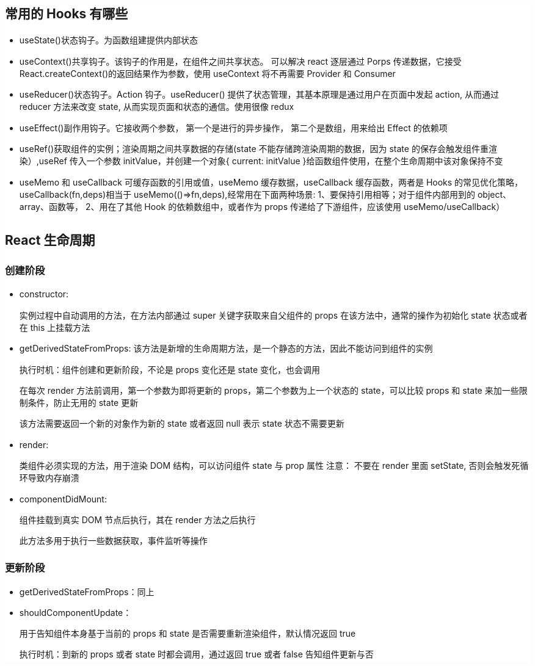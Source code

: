 ## 常用的 Hooks 有哪些

- useState()状态钩子。为函数组建提供内部状态

- useContext()共享钩子。该钩子的作用是，在组件之间共享状态。 可以解决 react 逐层通过 Porps 传递数据，它接受 React.createContext()的返回结果作为参数，使用 useContext 将不再需要 Provider 和 Consumer

- useReducer()状态钩子。Action 钩子。useReducer() 提供了状态管理，其基本原理是通过用户在页面中发起 action, 从而通过 reducer 方法来改变 state, 从而实现页面和状态的通信。使用很像 redux

- useEffect()副作用钩子。它接收两个参数， 第一个是进行的异步操作， 第二个是数组，用来给出 Effect 的依赖项

- useRef()获取组件的实例；渲染周期之间共享数据的存储(state 不能存储跨渲染周期的数据，因为 state 的保存会触发组件重渲染）,useRef 传入一个参数 initValue，并创建一个对象{ current: initValue }给函数组件使用，在整个生命周期中该对象保持不变

- useMemo 和 useCallback 可缓存函数的引用或值，useMemo 缓存数据，useCallback 缓存函数，两者是 Hooks 的常见优化策略，useCallback(fn,deps)相当于 useMemo(()=>fn,deps),经常用在下面两种场景:
  1、要保持引用相等；对于组件内部用到的 object、array、函数等，
  2、用在了其他 Hook 的依赖数组中，或者作为 props 传递给了下游组件，应该使用 useMemo/useCallback）

## React 生命周期

### 创建阶段

- constructor:

  实例过程中自动调用的方法，在方法内部通过 super 关键字获取来自父组件的 props
  在该方法中，通常的操作为初始化 state 状态或者在 this 上挂载方法

- getDerivedStateFromProps:
  该方法是新增的生命周期方法，是一个静态的方法，因此不能访问到组件的实例

  执行时机：组件创建和更新阶段，不论是 props 变化还是 state 变化，也会调用

  在每次 render 方法前调用，第一个参数为即将更新的 props，第二个参数为上一个状态的 state，可以比较 props 和 state 来加一些限制条件，防止无用的 state 更新

  该方法需要返回一个新的对象作为新的 state 或者返回 null 表示 state 状态不需要更新

- render:

  类组件必须实现的方法，用于渲染 DOM 结构，可以访问组件 state 与 prop 属性
  注意： 不要在 render 里面 setState, 否则会触发死循环导致内存崩溃

- componentDidMount:

  组件挂载到真实 DOM 节点后执行，其在 render 方法之后执行

  此方法多用于执行一些数据获取，事件监听等操作

### 更新阶段

- getDerivedStateFromProps：同上

- shouldComponentUpdate：

  用于告知组件本身基于当前的 props 和 state 是否需要重新渲染组件，默认情况返回 true

  执行时机：到新的 props 或者 state 时都会调用，通过返回 true 或者 false 告知组件更新与否
